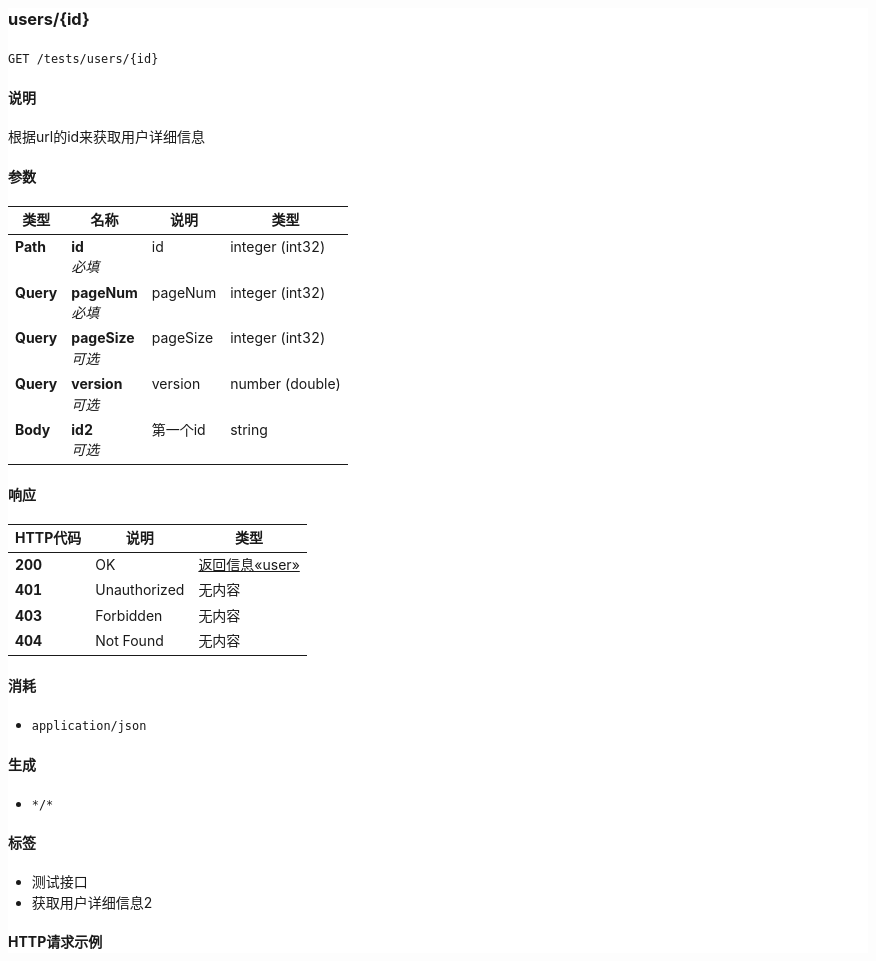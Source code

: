 
<a name="getinfousingget"></a>
### users/{id}
```
GET /tests/users/{id}
```


#### 说明
根据url的id来获取用户详细信息


#### 参数

|类型|名称|说明|类型|
|---|---|---|---|
|**Path**|**id**  <br>*必填*|id|integer (int32)|
|**Query**|**pageNum**  <br>*必填*|pageNum|integer (int32)|
|**Query**|**pageSize**  <br>*可选*|pageSize|integer (int32)|
|**Query**|**version**  <br>*可选*|version|number (double)|
|**Body**|**id2**  <br>*可选*|第一个id|string|


#### 响应

|HTTP代码|说明|类型|
|---|---|---|
|**200**|OK|[返回信息«user»](#7fc848851d4397b4476e7ae42fabba96)|
|**401**|Unauthorized|无内容|
|**403**|Forbidden|无内容|
|**404**|Not Found|无内容|


#### 消耗

* `application/json`


#### 生成

* `*/*`


#### 标签

* 测试接口
* 获取用户详细信息2


#### HTTP请求示例
